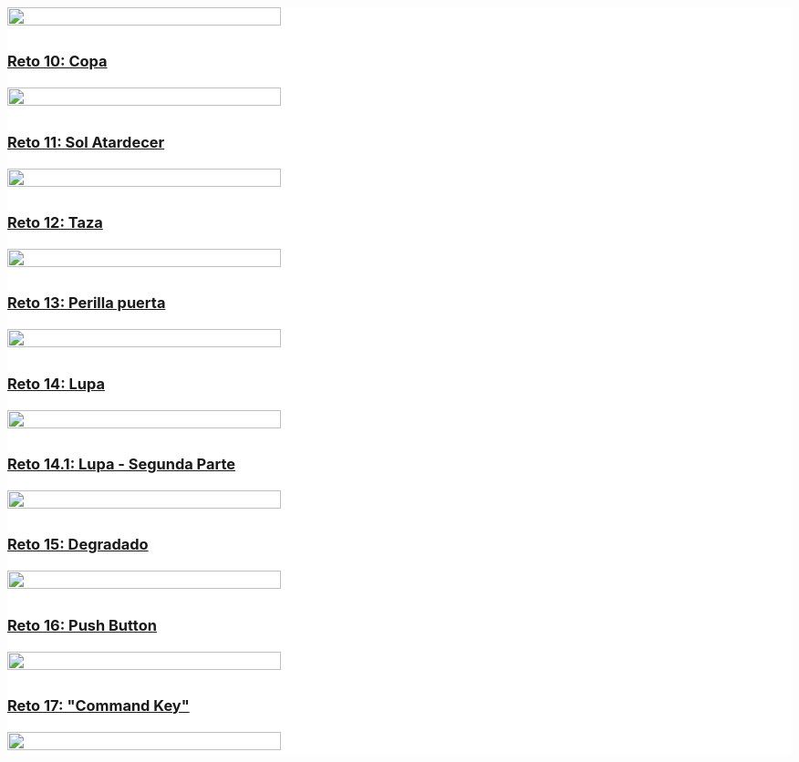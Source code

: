 <img src="https://github.com/gareffmz/StyleLeadingChallenges/blob/main/Reto_StyleLeading_9/resultado_final.png" width="300px" height="100%">

### [Reto 10: Copa](https://github.com/gareffmz/StyleLeadingChallenges/tree/main/Reto_StyleLeading_10)

<img src="https://github.com/gareffmz/StyleLeadingChallenges/blob/main/Reto_StyleLeading_10/resultado_final.png" width="300px" height="100%">

### [Reto 11: Sol Atardecer](https://github.com/gareffmz/StyleLeadingChallenges/tree/main/Reto_StyleLeading_11)

<img src="https://github.com/gareffmz/StyleLeadingChallenges/blob/main/Reto_StyleLeading_11/resultado_final.png" width="300px" height="100%">

### [Reto 12: Taza](https://github.com/gareffmz/StyleLeadingChallenges/tree/main/Reto_StyleLeading_12)

<img src="https://github.com/gareffmz/StyleLeadingChallenges/blob/main/Reto_StyleLeading_12/resultado_final.png" width="300px" height="100%">

### [Reto 13: Perilla puerta](https://github.com/gareffmz/StyleLeadingChallenges/tree/main/Reto_StyleLeading_13)

<img src="https://github.com/gareffmz/StyleLeadingChallenges/blob/main/Reto_StyleLeading_13/resultado_final.png" width="300px" height="100%">

### [Reto 14: Lupa](https://github.com/gareffmz/StyleLeadingChallenges/tree/main/Reto_StyleLeading_14)

<img src="https://github.com/gareffmz/StyleLeadingChallenges/blob/main/Reto_StyleLeading_14/resultado_final.jpeg" width="300px" height="100%">

### [Reto 14.1: Lupa - Segunda Parte](https://github.com/gareffmz/StyleLeadingChallenges/tree/main/Reto_StyleLeading_14-1)

<img src="https://github.com/gareffmz/StyleLeadingChallenges/blob/main/Reto_StyleLeading_14-1/resultado_final.jpeg" width="300px" height="100%">

### [Reto 15: Degradado](https://github.com/gareffmz/StyleLeadingChallenges/tree/main/Reto_StyleLeading_15)

<img src="https://github.com/gareffmz/StyleLeadingChallenges/blob/main/Reto_StyleLeading_15/resultado_final.png" width="300px" height="100%">

### [Reto 16: Push Button](https://github.com/gareffmz/StyleLeadingChallenges/tree/main/Reto_StyleLeading_16)

<img src="https://github.com/gareffmz/StyleLeadingChallenges/blob/main/Reto_StyleLeading_16/resultado_final.png" width="300px" height="100%">

### [Reto 17: "Command Key"](https://github.com/gareffmz/StyleLeadingChallenges/tree/main/Reto_StyleLeading_17)

<img src="https://github.com/gareffmz/StyleLeadingChallenges/blob/main/Reto_StyleLeading_17/resultado_final.png" width="300px" height="100%">
